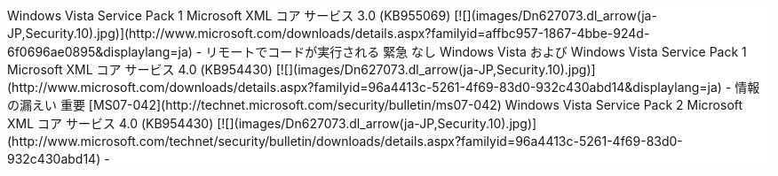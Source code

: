 <td style="border:1px solid black;">
Windows Vista Service Pack 1
</td>
<td style="border:1px solid black;">
Microsoft XML コア サービス 3.0 (KB955069)
</td>
<td style="border:1px solid black;">
[![](images/Dn627073.dl_arrow(ja-JP,Security.10).jpg)](http://www.microsoft.com/downloads/details.aspx?familyid=affbc957-1867-4bbe-924d-6f0696ae0895&displaylang=ja)
</td>
<td style="border:1px solid black;">
-
</td>
<td style="border:1px solid black;">
リモートでコードが実行される
</td>
<td style="border:1px solid black;">
緊急
</td>
<td style="border:1px solid black;">
なし
</td>
</tr>
<tr>
<td style="border:1px solid black;">
Windows Vista および Windows Vista Service Pack 1
</td>
<td style="border:1px solid black;">
Microsoft XML コア サービス 4.0 (KB954430)
</td>
<td style="border:1px solid black;">
[![](images/Dn627073.dl_arrow(ja-JP,Security.10).jpg)](http://www.microsoft.com/downloads/details.aspx?familyid=96a4413c-5261-4f69-83d0-932c430abd14&displaylang=ja)
</td>
<td style="border:1px solid black;">
-
</td>
<td style="border:1px solid black;">
情報の漏えい
</td>
<td style="border:1px solid black;">
重要
</td>
<td style="border:1px solid black;">
[MS07-042](http://technet.microsoft.com/security/bulletin/ms07-042)
</td>
</tr>
<tr class="alternateRow">
<td style="border:1px solid black;">
Windows Vista Service Pack 2
</td>
<td style="border:1px solid black;">
Microsoft XML コア サービス 4.0 (KB954430)
</td>
<td style="border:1px solid black;">
[![](images/Dn627073.dl_arrow(ja-JP,Security.10).jpg)](http://www.microsoft.com/technet/security/bulletin/downloads/details.aspx?familyid=96a4413c-5261-4f69-83d0-932c430abd14)
</td>
<td style="border:1px solid black;">
-
</td>